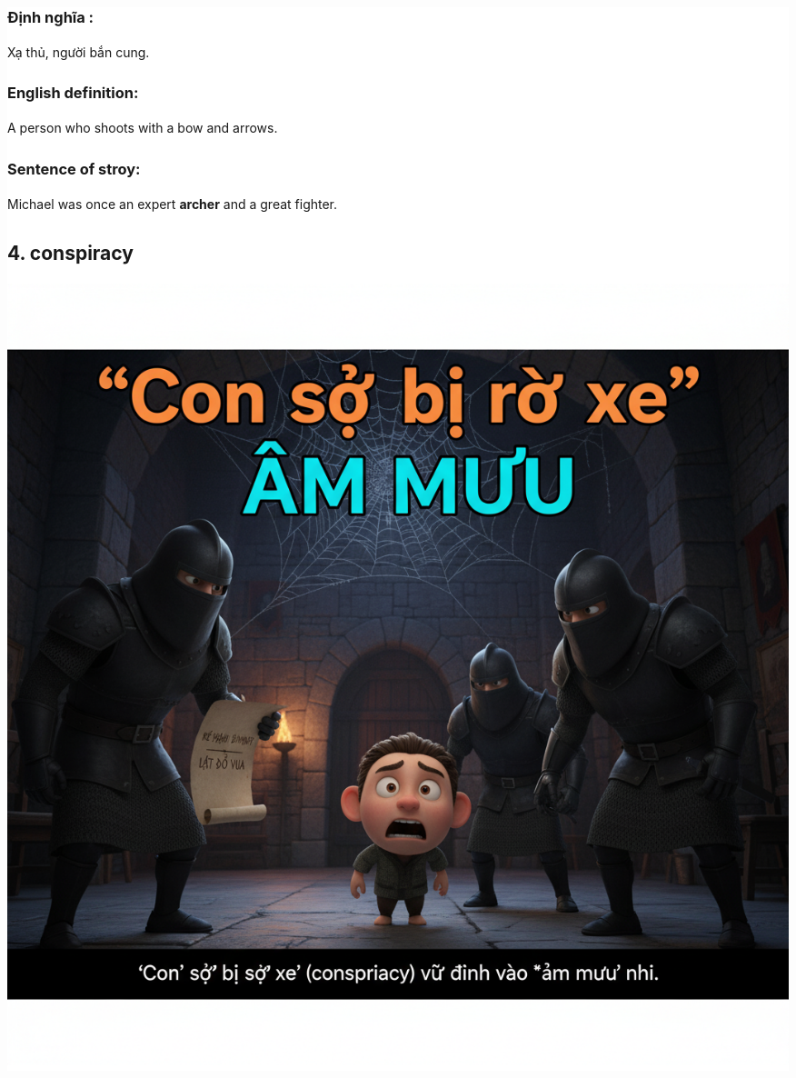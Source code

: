 ### Định nghĩa : 
Xạ thủ, người bắn cung.

### English definition: 
A person who shoots with a bow and arrows.

### Sentence of stroy:
Michael was once an expert **archer** and a great fighter.

## 4. conspiracy
![conspiracy](eew-6-27/4.png)
